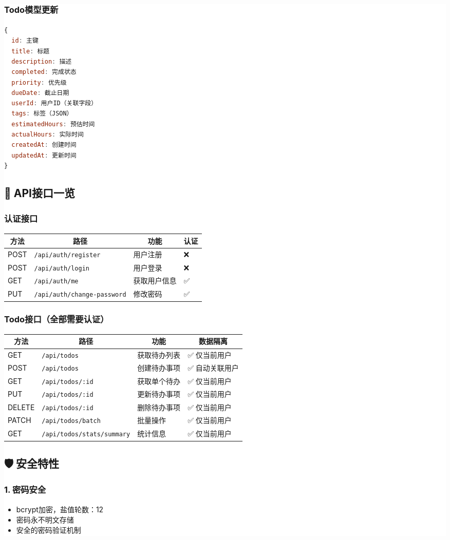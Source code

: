 ### Todo模型更新
```javascript
{
  id: 主键
  title: 标题
  description: 描述
  completed: 完成状态
  priority: 优先级
  dueDate: 截止日期
  userId: 用户ID（关联字段）
  tags: 标签（JSON）
  estimatedHours: 预估时间
  actualHours: 实际时间
  createdAt: 创建时间
  updatedAt: 更新时间
}
```

## 🚀 API接口一览

### 认证接口
| 方法 | 路径 | 功能 | 认证 |
|------|------|------|------|
| POST | `/api/auth/register` | 用户注册 | ❌ |
| POST | `/api/auth/login` | 用户登录 | ❌ |
| GET | `/api/auth/me` | 获取用户信息 | ✅ |
| PUT | `/api/auth/change-password` | 修改密码 | ✅ |

### Todo接口（全部需要认证）
| 方法 | 路径 | 功能 | 数据隔离 |
|------|------|------|----------|
| GET | `/api/todos` | 获取待办列表 | ✅ 仅当前用户 |
| POST | `/api/todos` | 创建待办事项 | ✅ 自动关联用户 |
| GET | `/api/todos/:id` | 获取单个待办 | ✅ 仅当前用户 |
| PUT | `/api/todos/:id` | 更新待办事项 | ✅ 仅当前用户 |
| DELETE | `/api/todos/:id` | 删除待办事项 | ✅ 仅当前用户 |
| PATCH | `/api/todos/batch` | 批量操作 | ✅ 仅当前用户 |
| GET | `/api/todos/stats/summary` | 统计信息 | ✅ 仅当前用户 |

## 🛡️ 安全特性

### 1. **密码安全**
- bcrypt加密，盐值轮数：12
- 密码永不明文存储
- 安全的密码验证机制
